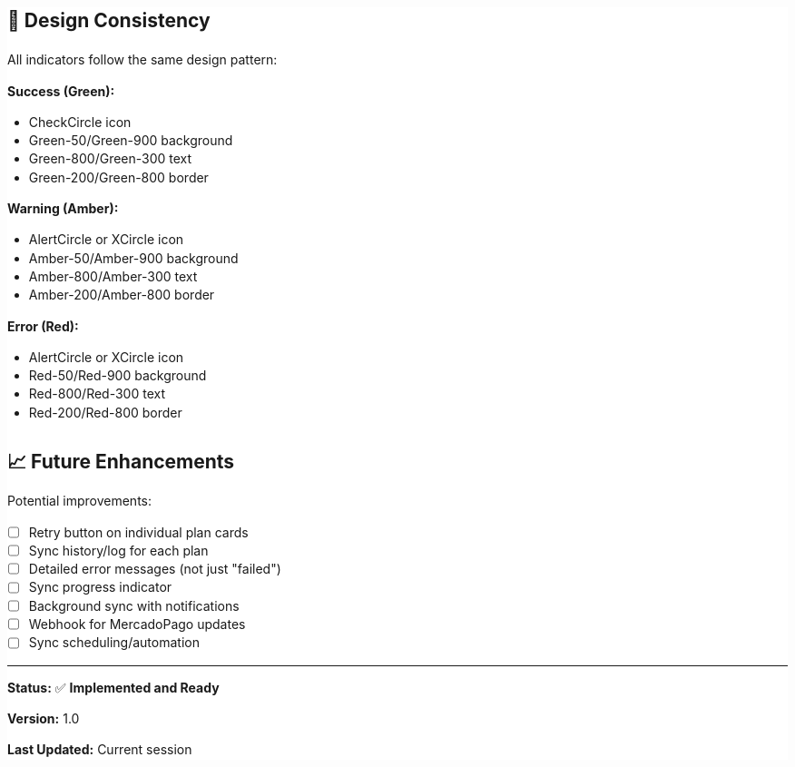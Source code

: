 ## 🎨 Design Consistency

All indicators follow the same design pattern:

**Success (Green):**
- CheckCircle icon
- Green-50/Green-900 background
- Green-800/Green-300 text
- Green-200/Green-800 border

**Warning (Amber):**
- AlertCircle or XCircle icon
- Amber-50/Amber-900 background
- Amber-800/Amber-300 text
- Amber-200/Amber-800 border

**Error (Red):**
- AlertCircle or XCircle icon
- Red-50/Red-900 background
- Red-800/Red-300 text
- Red-200/Red-800 border

## 📈 Future Enhancements

Potential improvements:

- [ ] Retry button on individual plan cards
- [ ] Sync history/log for each plan
- [ ] Detailed error messages (not just "failed")
- [ ] Sync progress indicator
- [ ] Background sync with notifications
- [ ] Webhook for MercadoPago updates
- [ ] Sync scheduling/automation

---

**Status:** ✅ **Implemented and Ready**

**Version:** 1.0

**Last Updated:** Current session

